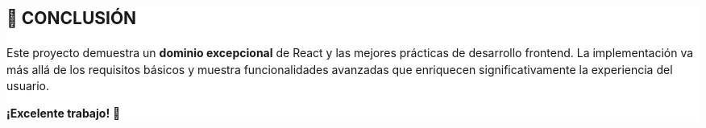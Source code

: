 ## 🎯 **CONCLUSIÓN**

Este proyecto demuestra un **dominio excepcional** de React y las mejores prácticas de desarrollo frontend. La implementación va más allá de los requisitos básicos y muestra funcionalidades avanzadas que enriquecen significativamente la experiencia del usuario.

**¡Excelente trabajo!** 🚀
